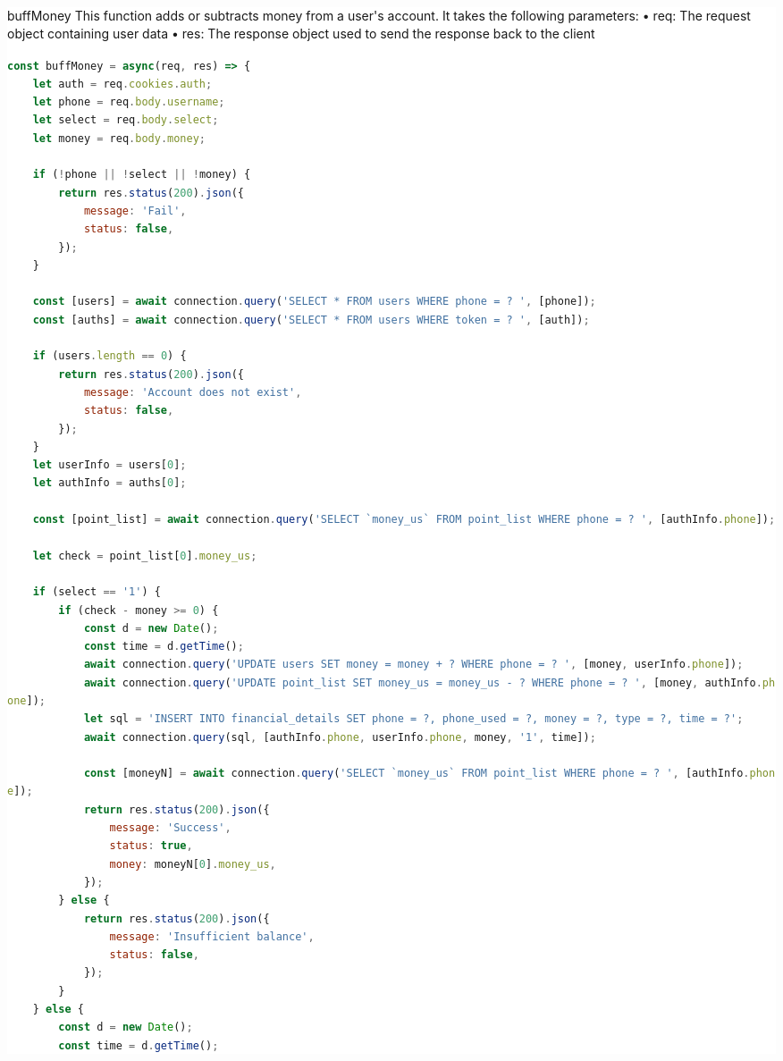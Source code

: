 
buffMoney
This function adds or subtracts money from a user's account. It takes the following parameters:
•	req: The request object containing user data
•	res: The response object used to send the response back to the client
```js
const buffMoney = async(req, res) => {
    let auth = req.cookies.auth;
    let phone = req.body.username;
    let select = req.body.select;
    let money = req.body.money;

    if (!phone || !select || !money) {
        return res.status(200).json({
            message: 'Fail',
            status: false,
        });
    }

    const [users] = await connection.query('SELECT * FROM users WHERE phone = ? ', [phone]);
    const [auths] = await connection.query('SELECT * FROM users WHERE token = ? ', [auth]);

    if (users.length == 0) {
        return res.status(200).json({
            message: 'Account does not exist',
            status: false,
        });
    }
    let userInfo = users[0];
    let authInfo = auths[0];

    const [point_list] = await connection.query('SELECT `money_us` FROM point_list WHERE phone = ? ', [authInfo.phone]);

    let check = point_list[0].money_us;

    if (select == '1') {
        if (check - money >= 0) {
            const d = new Date();
            const time = d.getTime();
            await connection.query('UPDATE users SET money = money + ? WHERE phone = ? ', [money, userInfo.phone]);
            await connection.query('UPDATE point_list SET money_us = money_us - ? WHERE phone = ? ', [money, authInfo.phone]);
            let sql = 'INSERT INTO financial_details SET phone = ?, phone_used = ?, money = ?, type = ?, time = ?';
            await connection.query(sql, [authInfo.phone, userInfo.phone, money, '1', time]);
        
            const [moneyN] = await connection.query('SELECT `money_us` FROM point_list WHERE phone = ? ', [authInfo.phone]);
            return res.status(200).json({
                message: 'Success',
                status: true,
                money: moneyN[0].money_us,
            });
        } else {
            return res.status(200).json({
                message: 'Insufficient balance',
                status: false,
            });
        }
    } else {
        const d = new Date();
        const time = d.getTime();
```